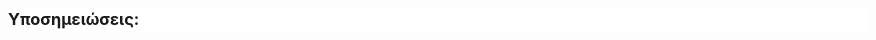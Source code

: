### Υποσημειώσεις:

[^1]: Moshe Lewin, Lenin's Last Struggle (Ann Arbor: University of Michigan Press, 2005).

[^2]: Adorno, Negative Dialectics, trans. E. B. Ashton (New York: Continuum, 1973), 143.

[^3]: Lenin, Karl Marx: A Brief Biographical Sketch with an Exposition of Marxism, II. "The Marxist Doctrine," in Lenin, Collected Works vol. 21 (Moscow: Progress Publishers, 1974). Originally published in 1915. Available on-line at: http://www.marxists.org/archive/lenin/works/1914/granat/ch02.htm. Τροποιήσαμε τη μετάφραση του TVXS http://tvxs.gr/news/%CF%83%CE%B1%CE%BD-%CF%83%CE%AE%CE%BC%CE%B5%CF%81%CE%B1/%CE%BF-%CE%B2%CE%BB%CE%B1%CE%BD%CF%84%CE%B9%CE%BC%CE%AF%CF%81-%CE%BB%CE%AD%CE%BD%CE%B9%CE%BD-%CE%B3%CF%81%CE%AC%CF%86%CE%B5%CE%B9-%CE%B3%CE%B9%CE%B1-%CF%84%CE%BF%CE%BD-%CE%BA%CE%B1%CF%81%CE%BB-%CE%BC%CE%B1%CF%81%CE%BE

[^4]: Cited by Benjamin in "On the Concept of History," Selected Writings vol. 4 1938–40 (Cambridge, MA: Harvard, 2003), 395.

[^5]: Korsch, "Marxism and Philosophy," in Marxism and Philosophy, ed. and trans. Fred Halliday (New York: Monthly Review Press, 2008), 67–68.

[^6]: Lenin, What Is to Be Done? Burning Questions of Our Movement (1902), available on-line at: http://www.marxists.org/archive/lenin/works/1901/witbd/i.htm.

[^7]: Peter Nettl, "The German Social Democratic Party 1890-1914 as Political Model," Past and Present 30 (April 1965).

[^8]: Marx, The Eighteenth Brumaire of Louis Bonaparte, in Robert Tucker, ed., Marx-Engels Reader 2nd edition (New York: Norton, 1978), 602.

[^9]: Rosa Luxemburg, "Blanquism and Social Democracy" (1906). Available on-line at: http://www.marxists.org/archive/luxemburg/1906/06/blanquism.html.

[^10]: Adorno, "Critique," Critical Models: Interventions and Catchwords, trans. Henry W. Pickford (New York: Columbia University Press, 1998).

